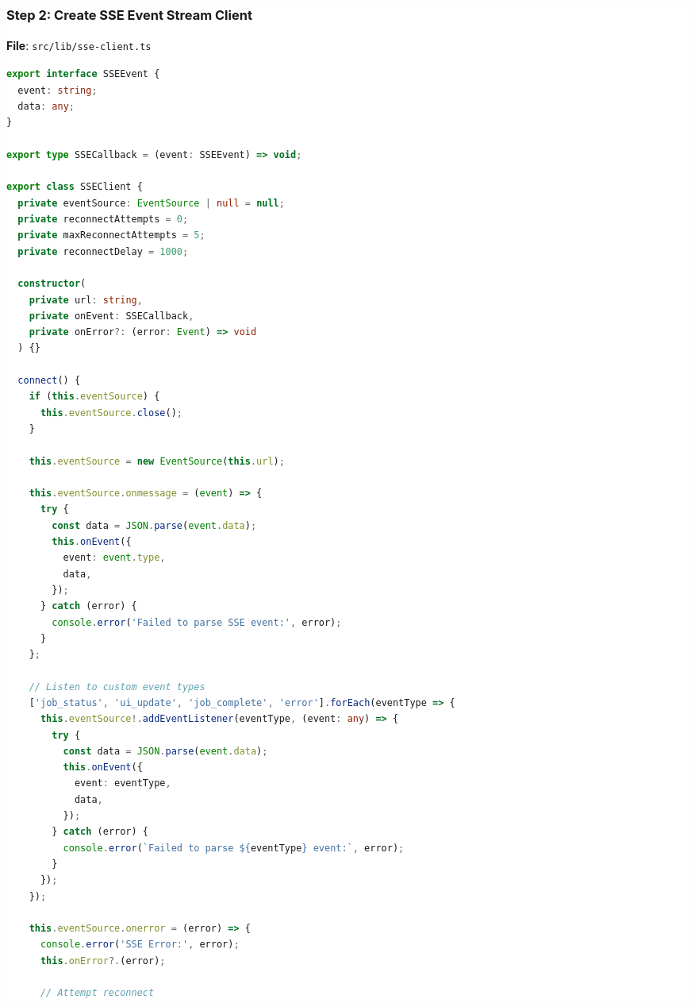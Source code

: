 
### Step 2: Create SSE Event Stream Client

**File**: `src/lib/sse-client.ts`

```typescript
export interface SSEEvent {
  event: string;
  data: any;
}

export type SSECallback = (event: SSEEvent) => void;

export class SSEClient {
  private eventSource: EventSource | null = null;
  private reconnectAttempts = 0;
  private maxReconnectAttempts = 5;
  private reconnectDelay = 1000;

  constructor(
    private url: string,
    private onEvent: SSECallback,
    private onError?: (error: Event) => void
  ) {}

  connect() {
    if (this.eventSource) {
      this.eventSource.close();
    }

    this.eventSource = new EventSource(this.url);

    this.eventSource.onmessage = (event) => {
      try {
        const data = JSON.parse(event.data);
        this.onEvent({
          event: event.type,
          data,
        });
      } catch (error) {
        console.error('Failed to parse SSE event:', error);
      }
    };

    // Listen to custom event types
    ['job_status', 'ui_update', 'job_complete', 'error'].forEach(eventType => {
      this.eventSource!.addEventListener(eventType, (event: any) => {
        try {
          const data = JSON.parse(event.data);
          this.onEvent({
            event: eventType,
            data,
          });
        } catch (error) {
          console.error(`Failed to parse ${eventType} event:`, error);
        }
      });
    });

    this.eventSource.onerror = (error) => {
      console.error('SSE Error:', error);
      this.onError?.(error);
      
      // Attempt reconnect
```